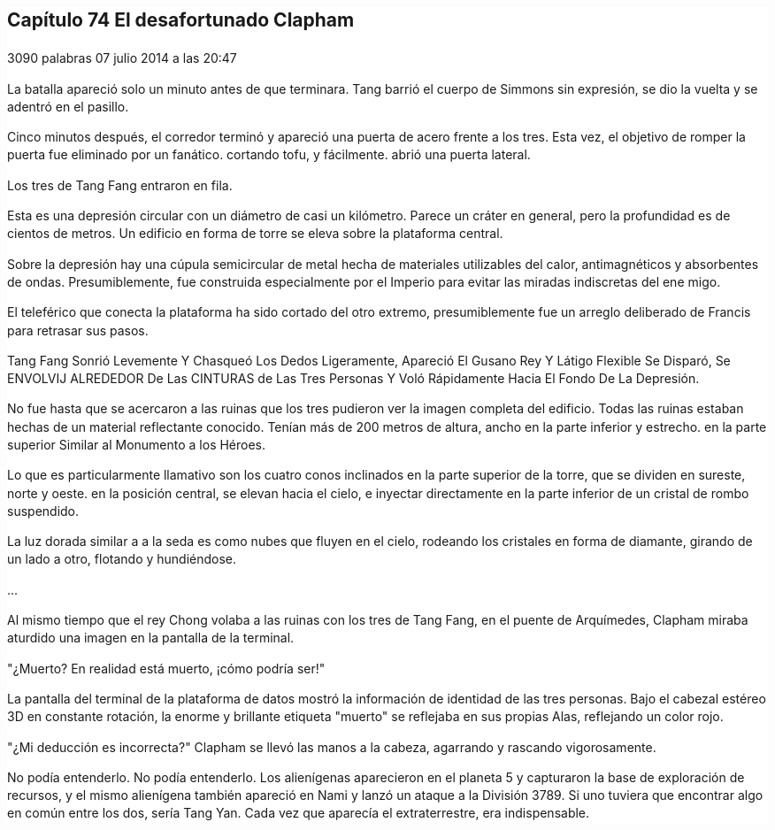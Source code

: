 
## Capítulo 74 El desafortunado Clapham


3090 palabras
07 julio 2014 a las 20:47


La batalla apareció solo un minuto antes de que terminara. Tang barrió el cuerpo de Simmons sin expresión, se dio la vuelta y se adentró en el pasillo.

Cinco minutos después, el corredor terminó y apareció una puerta de acero frente a los tres. Esta vez, el objetivo de romper la puerta fue eliminado por un fanático. cortando tofu, y fácilmente. abrió una puerta lateral.

Los tres de Tang Fang entraron en fila.

Esta es una depresión circular con un diámetro de casi un kilómetro. Parece un cráter en general, pero la profundidad es de cientos de metros. Un edificio en forma de torre se eleva sobre la plataforma central.

Sobre la depresión hay una cúpula semicircular de metal hecha de materiales utilizables del calor, antimagnéticos y absorbentes de ondas. Presumiblemente, fue construida especialmente por el Imperio para evitar las miradas indiscretas del ene migo.

El teleférico que conecta la plataforma ha sido cortado del otro extremo, presumiblemente fue un arreglo deliberado de Francis para retrasar sus pasos.

Tang Fang Sonrió Levemente Y Chasqueó Los Dedos Ligeramente, Apareció El Gusano Rey Y Látigo Flexible Se Disparó, Se ENVOLVIJ ALREDEDOR De Las CINTURAS de Las Tres Personas Y Voló Rápidamente Hacia El Fondo De La Depresión.

No fue hasta que se acercaron a las ruinas que los tres pudieron ver la imagen completa del edificio. Todas las ruinas estaban hechas de un material reflectante conocido. Tenían más de 200 metros de altura, ancho en la parte inferior y estrecho. en la parte superior Similar al Monumento a los Héroes.

Lo que es particularmente llamativo son los cuatro conos inclinados en la parte superior de la torre, que se dividen en sureste, norte y oeste. en la posición central, se elevan hacia el cielo, e inyectar directamente en la parte inferior de un cristal de rombo suspendido.

La luz dorada similar a a la seda es como nubes que fluyen en el cielo, rodeando los cristales en forma de diamante, girando de un lado a otro, flotando y hundiéndose.

...

Al mismo tiempo que el rey Chong volaba a las ruinas con los tres de Tang Fang, en el puente de Arquímedes, Clapham miraba aturdido una imagen en la pantalla de la terminal.

"¿Muerto? En realidad está muerto, ¡cómo podría ser!"

La pantalla del terminal de la plataforma de datos mostró la información de identidad de las tres personas. Bajo el cabezal estéreo 3D en constante rotación, la enorme y brillante etiqueta "muerto" se reflejaba en sus propias Alas, reflejando un color rojo.

"¿Mi deducción es incorrecta?" Clapham se llevó las manos a la cabeza, agarrando y rascando vigorosamente.

No podía entenderlo. No podía entenderlo. Los alienígenas aparecieron en el planeta 5 y capturaron la base de exploración de recursos, y el mismo alienígena también apareció en Nami y lanzó un ataque a la División 3789. Si uno tuviera que encontrar algo en común entre los dos, sería Tang Yan. Cada vez que aparecía el extraterrestre, era indispensable.
